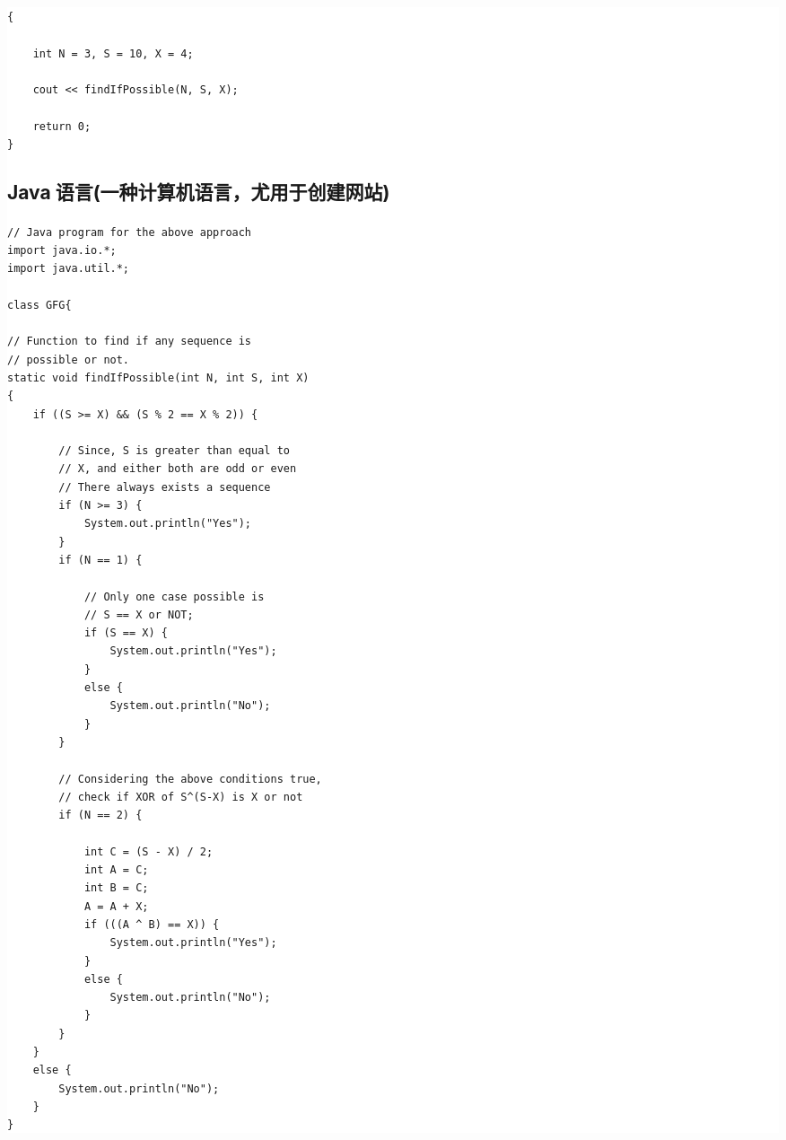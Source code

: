```
{

    int N = 3, S = 10, X = 4;

    cout << findIfPossible(N, S, X);

    return 0;
}
```

## **Java 语言(一种计算机语言，尤用于创建网站)**

```
// Java program for the above approach
import java.io.*;
import java.util.*;

class GFG{

// Function to find if any sequence is
// possible or not.
static void findIfPossible(int N, int S, int X)
{
    if ((S >= X) && (S % 2 == X % 2)) {

        // Since, S is greater than equal to
        // X, and either both are odd or even
        // There always exists a sequence
        if (N >= 3) {
            System.out.println("Yes");
        }
        if (N == 1) {

            // Only one case possible is
            // S == X or NOT;
            if (S == X) {
                System.out.println("Yes");
            }
            else {
                System.out.println("No");
            }
        }

        // Considering the above conditions true,
        // check if XOR of S^(S-X) is X or not
        if (N == 2) {

            int C = (S - X) / 2;
            int A = C;
            int B = C;
            A = A + X;
            if (((A ^ B) == X)) {
                System.out.println("Yes");
            }
            else {
                System.out.println("No");
            }
        }
    }
    else {
        System.out.println("No");
    }
}
```